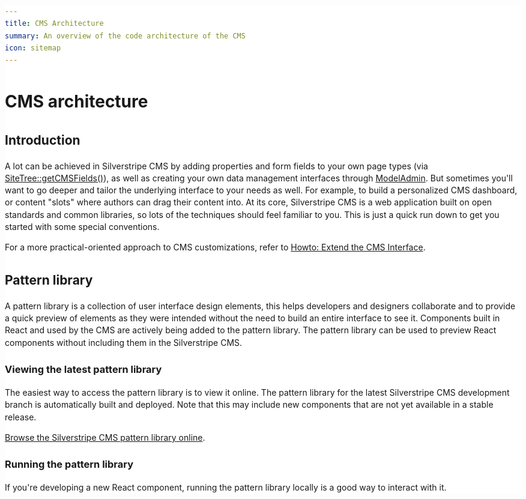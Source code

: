 ```yaml
---
title: CMS Architecture
summary: An overview of the code architecture of the CMS
icon: sitemap
---
```


# CMS architecture

## Introduction

A lot can be achieved in Silverstripe CMS by adding properties and form fields
to your own page types (via [SiteTree::getCMSFields()](api:SilverStripe\CMS\Model\SiteTree::getCMSFields())), as well as creating
your own data management interfaces through [ModelAdmin](api:SilverStripe\Admin\ModelAdmin). But sometimes
you'll want to go deeper and tailor the underlying interface to your needs as well.
For example, to build a personalized CMS dashboard, or content "slots" where authors
can drag their content into. At its core, Silverstripe CMS is a web application
built on open standards and common libraries, so lots of the techniques should
feel familiar to you. This is just a quick run down to get you started
with some special conventions.

For a more practical-oriented approach to CMS customizations, refer to
[Howto: Extend the CMS Interface](/developer_guides/customising_the_admin_interface/how_tos/extend_cms_interface).

## Pattern library

A pattern library is a collection of user interface design elements, this helps developers and designers collaborate and to provide a quick preview of elements as they were intended without the need to build an entire interface to see it.
Components built in React and used by the CMS are actively being added to the pattern library.
The pattern library can be used to preview React components without including them in the Silverstripe CMS.

### Viewing the latest pattern library

The easiest way to access the pattern library is to view it online. The pattern library for the latest Silverstripe CMS development branch is automatically built and deployed. Note that this may include new components that are not yet available in a stable release.

[Browse the Silverstripe CMS pattern library online](https://silverstripe.g.ithub.io/silverstripe-pattern-lib/).

### Running the pattern library

If you're developing a new React component, running the pattern library locally is a good way to interact with it.
